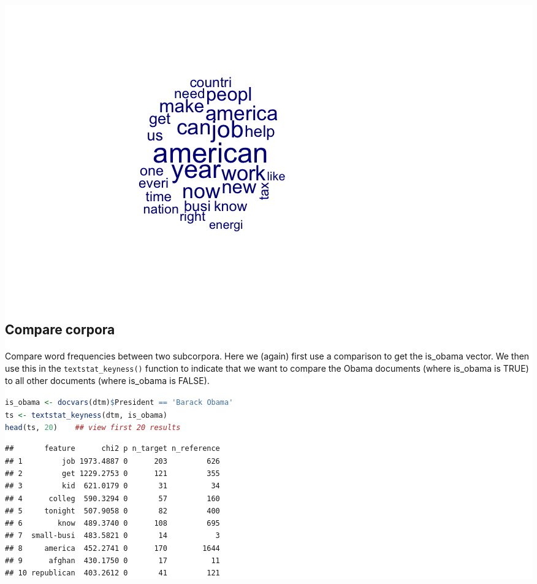 ![](R_text_basics-of-text-analysis_complete_files/figure-gfm/quanteda_wordcloud2-1.png)

## Compare corpora

Compare word frequencies between two subcorpora. Here we (again) first
use a comparison to get the is\_obama vector. We then use this in the
`textstat_keyness()` function to indicate that we want to compare the
Obama documents (where is\_obama is TRUE) to all other documents (where
is\_obama is FALSE).

``` r
is_obama <- docvars(dtm)$President == 'Barack Obama' 
ts <- textstat_keyness(dtm, is_obama)
head(ts, 20)    ## view first 20 results
```

    ##       feature      chi2 p n_target n_reference
    ## 1         job 1973.4887 0      203         626
    ## 2         get 1229.2753 0      121         355
    ## 3         kid  621.0179 0       31          34
    ## 4      colleg  590.3294 0       57         160
    ## 5     tonight  507.9058 0       82         400
    ## 6        know  489.3740 0      108         695
    ## 7  small-busi  483.5821 0       14           3
    ## 8     america  452.2741 0      170        1644
    ## 9      afghan  430.1750 0       17          11
    ## 10 republican  403.2612 0       41         121